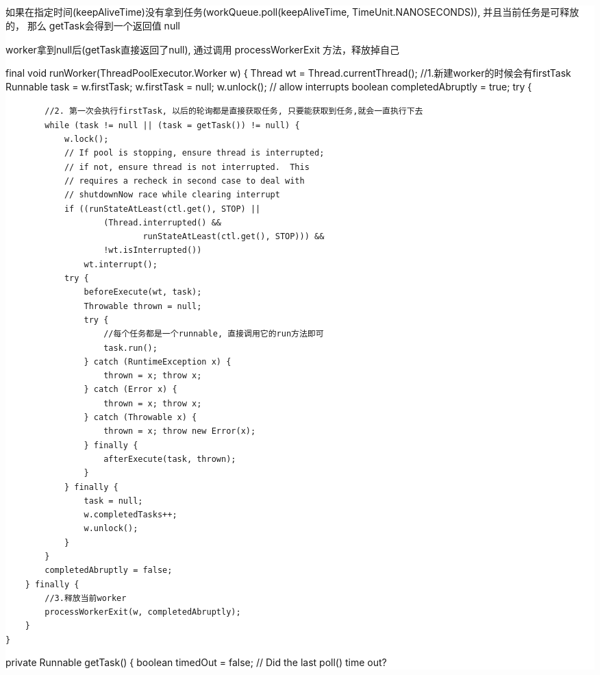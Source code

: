 如果在指定时间(keepAliveTime)没有拿到任务(workQueue.poll(keepAliveTime, TimeUnit.NANOSECONDS)), 并且当前任务是可释放的， 那么 getTask会得到一个返回值 null

worker拿到null后(getTask直接返回了null), 通过调用 processWorkerExit 方法，释放掉自己

final void runWorker(ThreadPoolExecutor.Worker w) {
        Thread wt = Thread.currentThread();
        //1.新建worker的时候会有firstTask
        Runnable task = w.firstTask;
        w.firstTask = null;
        w.unlock(); // allow interrupts
        boolean completedAbruptly = true;
        try {

            //2. 第一次会执行firstTask, 以后的轮询都是直接获取任务, 只要能获取到任务,就会一直执行下去
            while (task != null || (task = getTask()) != null) {
                w.lock();
                // If pool is stopping, ensure thread is interrupted;
                // if not, ensure thread is not interrupted.  This
                // requires a recheck in second case to deal with
                // shutdownNow race while clearing interrupt
                if ((runStateAtLeast(ctl.get(), STOP) ||
                        (Thread.interrupted() &&
                                runStateAtLeast(ctl.get(), STOP))) &&
                        !wt.isInterrupted())
                    wt.interrupt();
                try {
                    beforeExecute(wt, task);
                    Throwable thrown = null;
                    try {
                        //每个任务都是一个runnable, 直接调用它的run方法即可
                        task.run();
                    } catch (RuntimeException x) {
                        thrown = x; throw x;
                    } catch (Error x) {
                        thrown = x; throw x;
                    } catch (Throwable x) {
                        thrown = x; throw new Error(x);
                    } finally {
                        afterExecute(task, thrown);
                    }
                } finally {
                    task = null;
                    w.completedTasks++;
                    w.unlock();
                }
            }
            completedAbruptly = false;
        } finally {
            //3.释放当前worker
            processWorkerExit(w, completedAbruptly);
        }
    }
private Runnable getTask() {
        boolean timedOut = false; // Did the last poll() time out?
